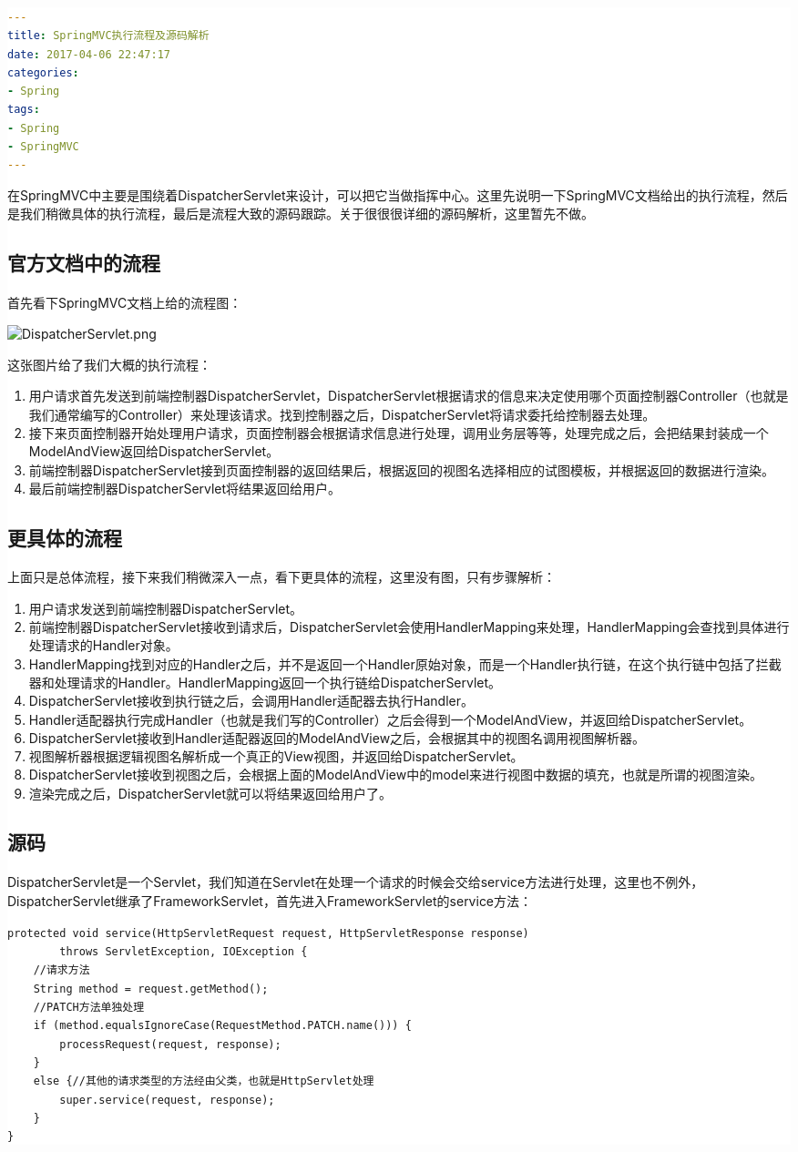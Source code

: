 ```yaml
---
title: SpringMVC执行流程及源码解析
date: 2017-04-06 22:47:17
categories: 
- Spring
tags:
- Spring
- SpringMVC
---
```

在SpringMVC中主要是围绕着DispatcherServlet来设计，可以把它当做指挥中心。这里先说明一下SpringMVC文档给出的执行流程，然后是我们稍微具体的执行流程，最后是流程大致的源码跟踪。关于很很很详细的源码解析，这里暂先不做。



## 官方文档中的流程

首先看下SpringMVC文档上给的流程图：

![DispatcherServlet.png](DispatcherServlet.png)

这张图片给了我们大概的执行流程：

1. 用户请求首先发送到前端控制器DispatcherServlet，DispatcherServlet根据请求的信息来决定使用哪个页面控制器Controller（也就是我们通常编写的Controller）来处理该请求。找到控制器之后，DispatcherServlet将请求委托给控制器去处理。
2. 接下来页面控制器开始处理用户请求，页面控制器会根据请求信息进行处理，调用业务层等等，处理完成之后，会把结果封装成一个ModelAndView返回给DispatcherServlet。
3. 前端控制器DispatcherServlet接到页面控制器的返回结果后，根据返回的视图名选择相应的试图模板，并根据返回的数据进行渲染。
4. 最后前端控制器DispatcherServlet将结果返回给用户。

## 更具体的流程

上面只是总体流程，接下来我们稍微深入一点，看下更具体的流程，这里没有图，只有步骤解析：

1. 用户请求发送到前端控制器DispatcherServlet。
2. 前端控制器DispatcherServlet接收到请求后，DispatcherServlet会使用HandlerMapping来处理，HandlerMapping会查找到具体进行处理请求的Handler对象。
3. HandlerMapping找到对应的Handler之后，并不是返回一个Handler原始对象，而是一个Handler执行链，在这个执行链中包括了拦截器和处理请求的Handler。HandlerMapping返回一个执行链给DispatcherServlet。
4. DispatcherServlet接收到执行链之后，会调用Handler适配器去执行Handler。
5. Handler适配器执行完成Handler（也就是我们写的Controller）之后会得到一个ModelAndView，并返回给DispatcherServlet。
6. DispatcherServlet接收到Handler适配器返回的ModelAndView之后，会根据其中的视图名调用视图解析器。
7. 视图解析器根据逻辑视图名解析成一个真正的View视图，并返回给DispatcherServlet。
8. DispatcherServlet接收到视图之后，会根据上面的ModelAndView中的model来进行视图中数据的填充，也就是所谓的视图渲染。
9. 渲染完成之后，DispatcherServlet就可以将结果返回给用户了。

## 源码
DispatcherServlet是一个Servlet，我们知道在Servlet在处理一个请求的时候会交给service方法进行处理，这里也不例外，DispatcherServlet继承了FrameworkServlet，首先进入FrameworkServlet的service方法：

```
protected void service(HttpServletRequest request, HttpServletResponse response)
        throws ServletException, IOException {
	//请求方法
    String method = request.getMethod();
    //PATCH方法单独处理
    if (method.equalsIgnoreCase(RequestMethod.PATCH.name())) {
        processRequest(request, response);
    }
    else {//其他的请求类型的方法经由父类，也就是HttpServlet处理
        super.service(request, response);
    }
}
```